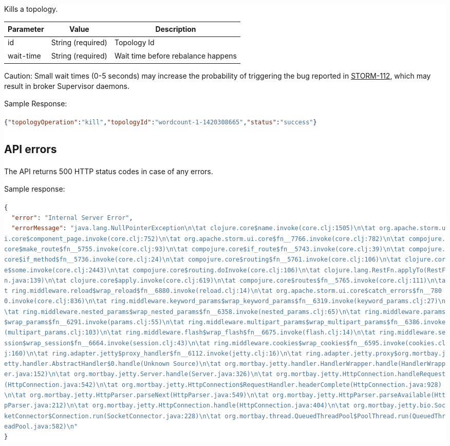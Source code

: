 Kills a topology.

|Parameter |Value   |Description  |
|----------|--------|-------------|
|id   	   |String (required)| Topology Id  |
|wait-time |String (required)| Wait time before rebalance happens |

Caution: Small wait times (0-5 seconds) may increase the probability of triggering the bug reported in
[STORM-112](https://issues.apache.org/jira/browse/STORM-112), which may result in broker Supervisor
daemons.

Sample Response:

```json
{"topologyOperation":"kill","topologyId":"wordcount-1-1420308665","status":"success"}
```

## API errors

The API returns 500 HTTP status codes in case of any errors.

Sample response:

```json
{
  "error": "Internal Server Error",
  "errorMessage": "java.lang.NullPointerException\n\tat clojure.core$name.invoke(core.clj:1505)\n\tat org.apache.storm.ui.core$component_page.invoke(core.clj:752)\n\tat org.apache.storm.ui.core$fn__7766.invoke(core.clj:782)\n\tat compojure.core$make_route$fn__5755.invoke(core.clj:93)\n\tat compojure.core$if_route$fn__5743.invoke(core.clj:39)\n\tat compojure.core$if_method$fn__5736.invoke(core.clj:24)\n\tat compojure.core$routing$fn__5761.invoke(core.clj:106)\n\tat clojure.core$some.invoke(core.clj:2443)\n\tat compojure.core$routing.doInvoke(core.clj:106)\n\tat clojure.lang.RestFn.applyTo(RestFn.java:139)\n\tat clojure.core$apply.invoke(core.clj:619)\n\tat compojure.core$routes$fn__5765.invoke(core.clj:111)\n\tat ring.middleware.reload$wrap_reload$fn__6880.invoke(reload.clj:14)\n\tat org.apache.storm.ui.core$catch_errors$fn__7800.invoke(core.clj:836)\n\tat ring.middleware.keyword_params$wrap_keyword_params$fn__6319.invoke(keyword_params.clj:27)\n\tat ring.middleware.nested_params$wrap_nested_params$fn__6358.invoke(nested_params.clj:65)\n\tat ring.middleware.params$wrap_params$fn__6291.invoke(params.clj:55)\n\tat ring.middleware.multipart_params$wrap_multipart_params$fn__6386.invoke(multipart_params.clj:103)\n\tat ring.middleware.flash$wrap_flash$fn__6675.invoke(flash.clj:14)\n\tat ring.middleware.session$wrap_session$fn__6664.invoke(session.clj:43)\n\tat ring.middleware.cookies$wrap_cookies$fn__6595.invoke(cookies.clj:160)\n\tat ring.adapter.jetty$proxy_handler$fn__6112.invoke(jetty.clj:16)\n\tat ring.adapter.jetty.proxy$org.mortbay.jetty.handler.AbstractHandler$0.handle(Unknown Source)\n\tat org.mortbay.jetty.handler.HandlerWrapper.handle(HandlerWrapper.java:152)\n\tat org.mortbay.jetty.Server.handle(Server.java:326)\n\tat org.mortbay.jetty.HttpConnection.handleRequest(HttpConnection.java:542)\n\tat org.mortbay.jetty.HttpConnection$RequestHandler.headerComplete(HttpConnection.java:928)\n\tat org.mortbay.jetty.HttpParser.parseNext(HttpParser.java:549)\n\tat org.mortbay.jetty.HttpParser.parseAvailable(HttpParser.java:212)\n\tat org.mortbay.jetty.HttpConnection.handle(HttpConnection.java:404)\n\tat org.mortbay.jetty.bio.SocketConnector$Connection.run(SocketConnector.java:228)\n\tat org.mortbay.thread.QueuedThreadPool$PoolThread.run(QueuedThreadPool.java:582)\n"
}
```
